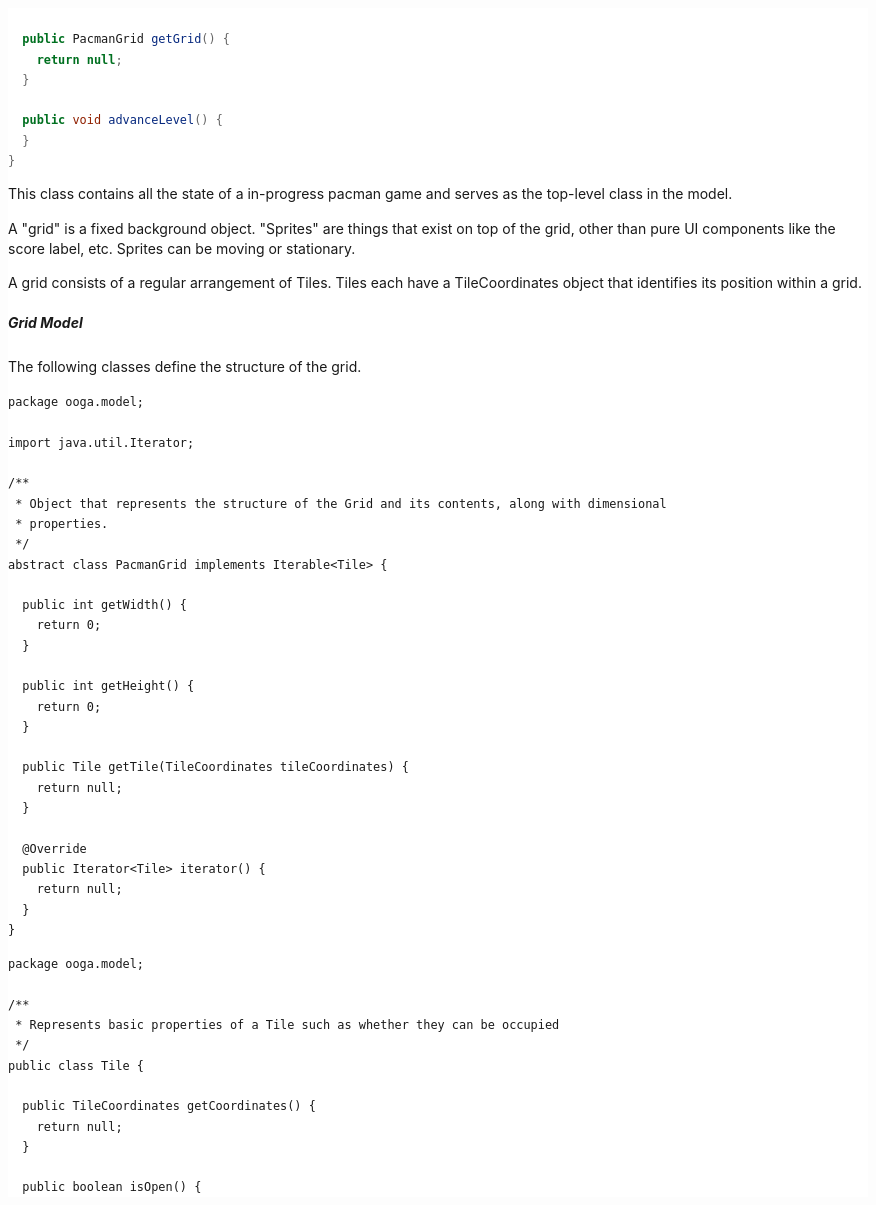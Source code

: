 ```java

  public PacmanGrid getGrid() {
    return null;
  }

  public void advanceLevel() {
  }
}
```

This class contains all the state of a in-progress pacman game and serves as the top-level class in the model.

A "grid" is a fixed background object. "Sprites" are things that exist on top of the grid, other than pure UI components like the score label, etc. Sprites can be moving or stationary.

A grid consists of a regular arrangement of Tiles. Tiles each have a TileCoordinates object that identifies its position within a grid.

##### Grid Model

The following classes define the structure of the grid.

```java=
package ooga.model;

import java.util.Iterator;

/**
 * Object that represents the structure of the Grid and its contents, along with dimensional
 * properties.
 */
abstract class PacmanGrid implements Iterable<Tile> {

  public int getWidth() {
    return 0;
  }

  public int getHeight() {
    return 0;
  }

  public Tile getTile(TileCoordinates tileCoordinates) {
    return null;
  }

  @Override
  public Iterator<Tile> iterator() {
    return null;
  }
}
```

```java=
package ooga.model;

/**
 * Represents basic properties of a Tile such as whether they can be occupied
 */
public class Tile {

  public TileCoordinates getCoordinates() {
    return null;
  }

  public boolean isOpen() {
```
